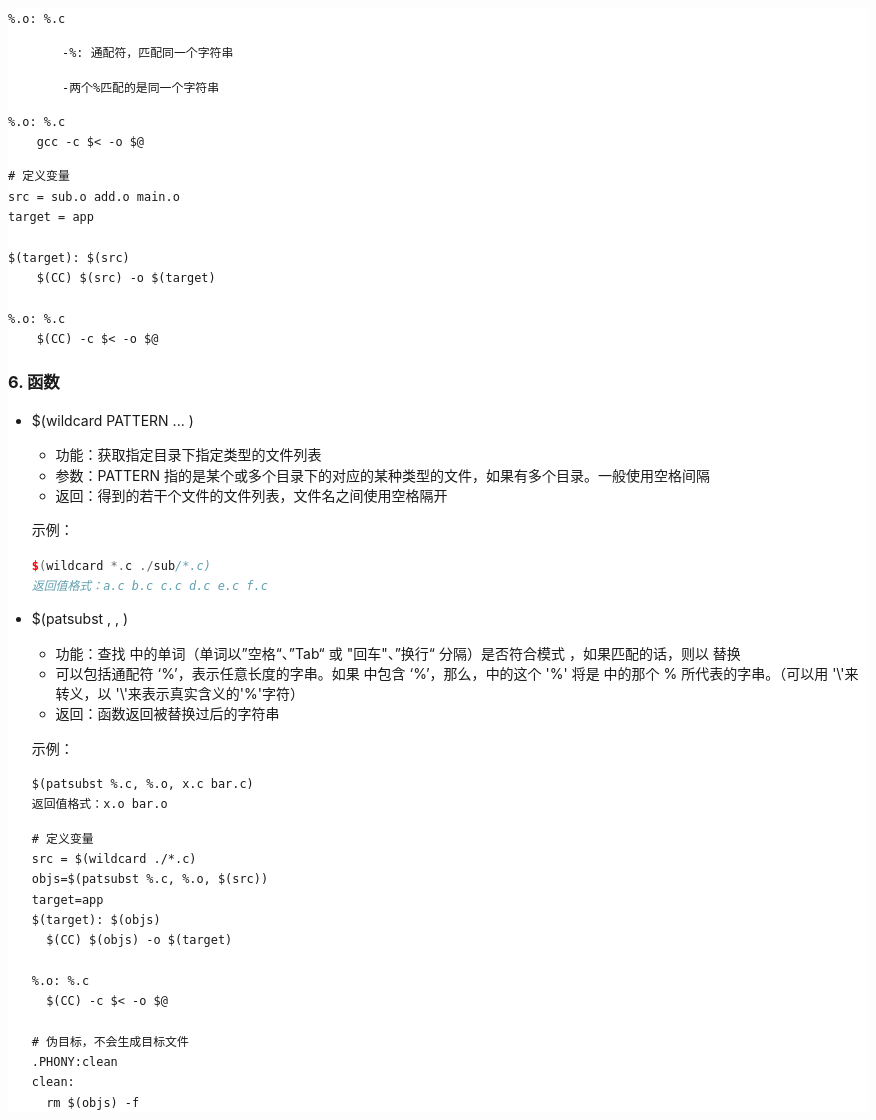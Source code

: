 ```shell
%.o: %.c
```

​		`		-%: 通配符，匹配同一个字符串`

​		`		-两个%匹配的是同一个字符串`

```
%.o: %.c
	gcc -c $< -o $@
```

```shell
# 定义变量
src = sub.o add.o main.o
target = app

$(target): $(src)
	$(CC) $(src) -o $(target)
	
%.o: %.c
	$(CC) -c $< -o $@
```

### 6. 函数

* $(wildcard PATTERN ... )

  * 功能：获取指定目录下指定类型的文件列表
  * 参数：PATTERN 指的是某个或多个目录下的对应的某种类型的文件，如果有多个目录。一般使用空格间隔
  * 返回：得到的若干个文件的文件列表，文件名之间使用空格隔开

  示例：

  ```c++
  $(wildcard *.c ./sub/*.c)
  返回值格式：a.c b.c c.c d.c e.c f.c
  ```

* $(patsubst <pattern>, <replacement>, <text>)

  * 功能：查找 <text> 中的单词（单词以”空格“、”Tab“  或 "回车"、”换行“ 分隔）是否符合模式 <pattern>，如果匹配的话，则以 <replacement> 替换
  * <pattern> 可以包括通配符 ‘%’，表示任意长度的字串。如果 <replacement> 中包含 ‘%’，那么，<replacement>中的这个 '%' 将是<pattern> 中的那个 % 所代表的字串。（可以用 '\\'来转义，以 '\\'来表示真实含义的'%'字符）
  * 返回：函数返回被替换过后的字符串

  示例：

  ```
  $(patsubst %.c, %.o, x.c bar.c)
  返回值格式：x.o bar.o
  ```

  ```shell
  # 定义变量
  src = $(wildcard ./*.c)
  objs=$(patsubst %.c, %.o, $(src))
  target=app
  $(target): $(objs)
  	$(CC) $(objs) -o $(target)
  
  %.o: %.c
  	$(CC) -c $< -o $@
  
  # 伪目标，不会生成目标文件	
  .PHONY:clean
  clean:
  	rm $(objs) -f
  ```
